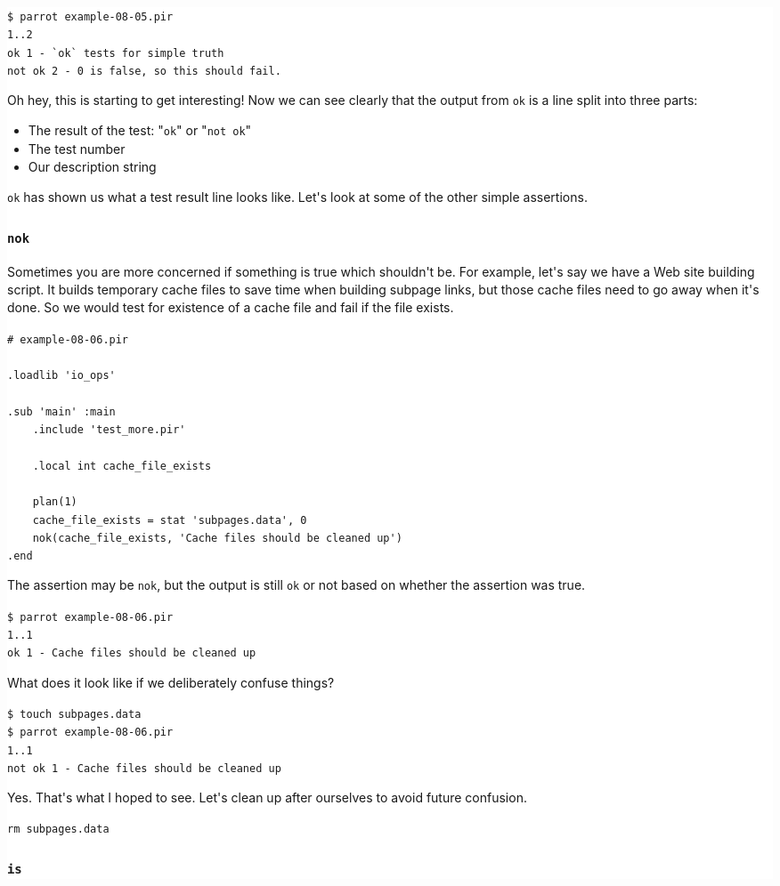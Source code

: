     $ parrot example-08-05.pir
    1..2
    ok 1 - `ok` tests for simple truth
    not ok 2 - 0 is false, so this should fail.

Oh hey, this is starting to get interesting! Now we can see clearly that the output from `ok` is a line split into three parts:

* The result of the test: "`ok`" or "`not ok`"
* The test number
* Our description string

`ok` has shown us what a test result line looks like. Let's look at some of the other simple assertions.

### `nok`

Sometimes you are more concerned if something is true which shouldn't be. For example, let's say we have a Web site building script. It builds temporary cache files to save time when building subpage links, but those cache files need to go away when it's done. So we would test for existence of a cache file and fail if the file exists.

    # example-08-06.pir

    .loadlib 'io_ops'

    .sub 'main' :main
        .include 'test_more.pir'

        .local int cache_file_exists

        plan(1)
        cache_file_exists = stat 'subpages.data', 0
        nok(cache_file_exists, 'Cache files should be cleaned up')
    .end

The assertion may be `nok`, but the output is still `ok` or not based on whether the assertion was true.

    $ parrot example-08-06.pir
    1..1
    ok 1 - Cache files should be cleaned up

What does it look like if we deliberately confuse things?

    $ touch subpages.data
    $ parrot example-08-06.pir
    1..1
    not ok 1 - Cache files should be cleaned up

Yes. That's what I hoped to see. Let's clean up after ourselves to avoid future confusion.

    rm subpages.data

### `is`
